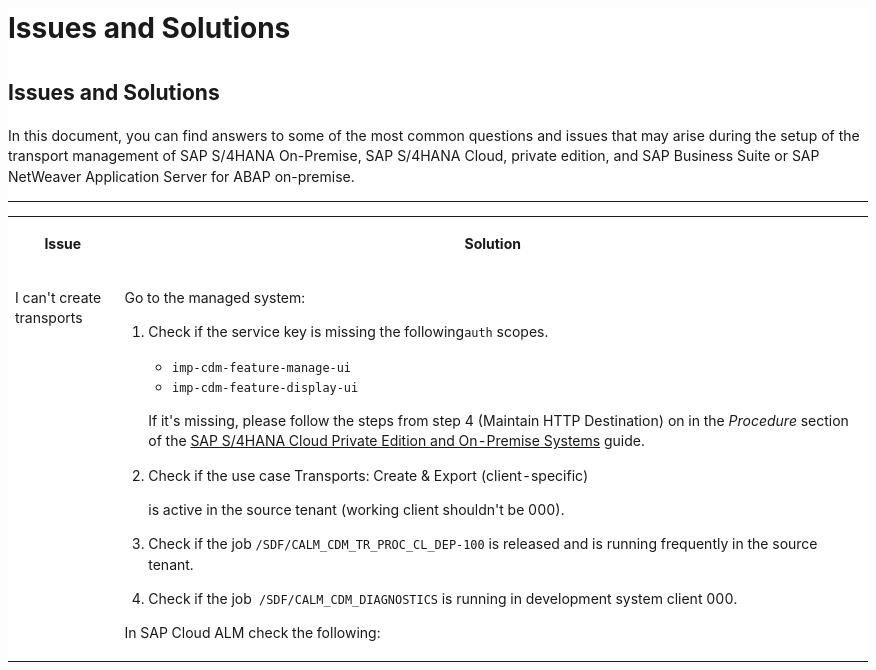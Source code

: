 

# Issues and Solutions



<a name="loiof32dc37d10fa475f84819f46b2720095__section_svw_sxj_d1c"/>

## Issues and Solutions

In this document, you can find answers to some of the most common questions and issues that may arise during the setup of the transport management of SAP S/4HANA On-Premise, SAP S/4HANA Cloud, private edition, and SAP Business Suite or SAP NetWeaver Application Server for ABAP on-premise.

****


<table>
<tr>
<th valign="top">

Issue

</th>
<th valign="top">

Solution

</th>
</tr>
<tr>
<td valign="top">

I can't create transports

</td>
<td valign="top">

Go to the managed system:

1.  Check if the service key is missing the following`auth` scopes.

    -   `imp-cdm-feature-manage-ui`
    -   `imp-cdm-feature-display-ui`

    If it's missing, please follow the steps from step 4 \(Maintain HTTP Destination\) on in the *Procedure* section of the [SAP S/4HANA Cloud Private Edition and On-Premise Systems](https://help.sap.com/docs/cloud-alm/setup-administration/change-transport-system#procedure) guide.

2.  Check if the use case Transports: Create & Export \(client-specific\)

    is active in the source tenant \(working client shouldn't be 000\).

3.  Check if the job `/SDF/CALM_CDM_TR_PROC_CL_DEP-100` is released and is running frequently in the source tenant.

4.  Check if the job` /SDF/CALM_CDM_DIAGNOSTICS` is running in development system client 000.


In SAP Cloud ALM check the following:
